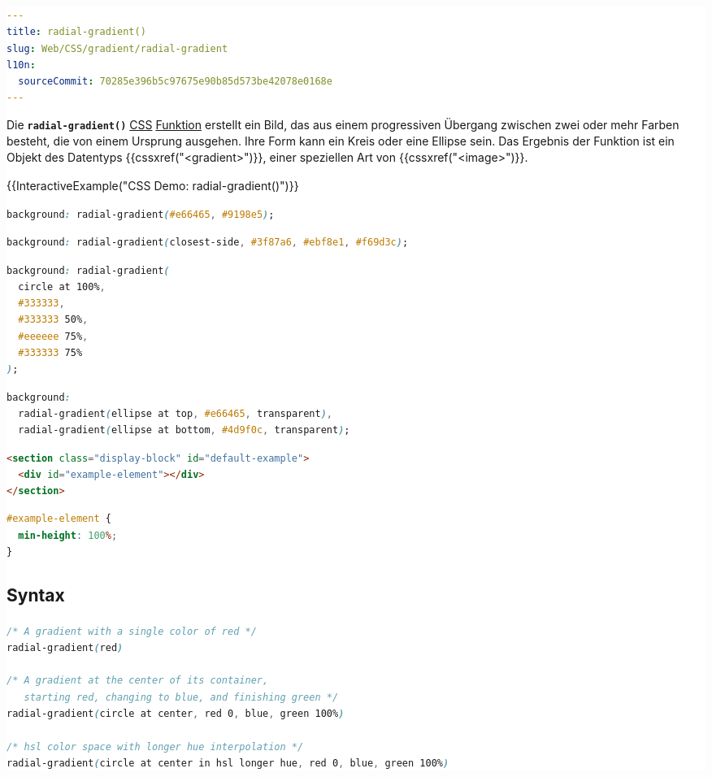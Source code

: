 ```yaml
---
title: radial-gradient()
slug: Web/CSS/gradient/radial-gradient
l10n:
  sourceCommit: 70285e396b5c97675e90b85d573be42078e0168e
---
```


Die **`radial-gradient()`** [CSS](/de/docs/Web/CSS) [Funktion](/de/docs/Web/CSS/CSS_values_and_units/CSS_value_functions) erstellt ein Bild, das aus einem progressiven Übergang zwischen zwei oder mehr Farben besteht, die von einem Ursprung ausgehen. Ihre Form kann ein Kreis oder eine Ellipse sein. Das Ergebnis der Funktion ist ein Objekt des Datentyps {{cssxref("&lt;gradient&gt;")}}, einer speziellen Art von {{cssxref("&lt;image&gt;")}}.

{{InteractiveExample("CSS Demo: radial-gradient()")}}

```css interactive-example-choice
background: radial-gradient(#e66465, #9198e5);
```

```css interactive-example-choice
background: radial-gradient(closest-side, #3f87a6, #ebf8e1, #f69d3c);
```

```css interactive-example-choice
background: radial-gradient(
  circle at 100%,
  #333333,
  #333333 50%,
  #eeeeee 75%,
  #333333 75%
);
```

```css interactive-example-choice
background:
  radial-gradient(ellipse at top, #e66465, transparent),
  radial-gradient(ellipse at bottom, #4d9f0c, transparent);
```

```html interactive-example
<section class="display-block" id="default-example">
  <div id="example-element"></div>
</section>
```

```css interactive-example
#example-element {
  min-height: 100%;
}
```

## Syntax

```css
/* A gradient with a single color of red */
radial-gradient(red)

/* A gradient at the center of its container,
   starting red, changing to blue, and finishing green */
radial-gradient(circle at center, red 0, blue, green 100%)

/* hsl color space with longer hue interpolation */
radial-gradient(circle at center in hsl longer hue, red 0, blue, green 100%)
```
